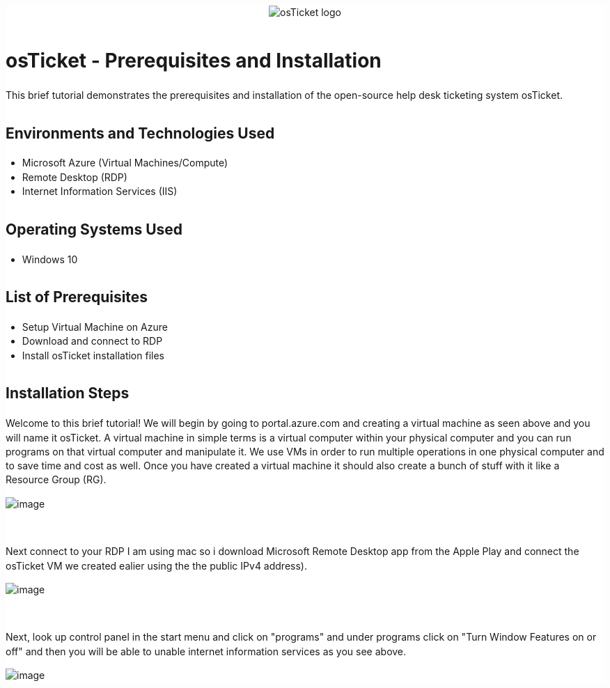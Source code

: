 <p align="center">
<img src="https://i.imgur.com/Clzj7Xs.png" alt="osTicket logo"/>
</p>

<h1>osTicket - Prerequisites and Installation</h1>
This brief tutorial demonstrates the prerequisites and installation of the open-source help desk ticketing system osTicket.<br />

<h2>Environments and Technologies Used</h2>

- Microsoft Azure (Virtual Machines/Compute)
- Remote Desktop (RDP)
- Internet Information Services (IIS)

<h2>Operating Systems Used </h2>

- Windows 10</b>

<h2>List of Prerequisites</h2>

- Setup Virtual Machine on Azure
- Download and connect to RDP
- Install osTicket installation files 

<h2>Installation Steps</h2>
<p>
  Welcome to this brief tutorial! We will begin by going to portal.azure.com and creating a virtual machine as seen above and you will name it osTicket. A virtual machine in simple terms is a virtual computer within your physical computer and you can run programs on that virtual computer and manipulate it. We use VMs in order to run multiple operations in one physical computer and to save time and cost as well. Once you have created a virtual machine it should also create a bunch of stuff with it like a Resource Group (RG).
</p>
<p>
  <img width="1433" alt="image" src="https://github.com/abdijalilimam/osticket-prereqs/assets/137457871/d37eb18c-3970-47be-82d5-ef6cea31e51f">
</p>
<br />
<p>
Next connect to your RDP I am using mac so i download Microsoft Remote Desktop app from the Apple Play and connect the osTicket VM we created ealier using the the public IPv4 address).
</p>
<p>
  <img width="869" alt="image" src="https://github.com/abdijalilimam/osticket-prereqs/assets/137457871/898321ad-bf4f-41ee-a063-6f2f568ff8ab">
</p>

<br />
<p>
  Next, look up control panel in the start menu and click on "programs" and under programs click on "Turn Window Features on or off" and then you will be able to unable internet information services as you see above.
</p>
<p>
<img width="1158" alt="image" src="https://github.com/abdijalilimam/osticket-prereqs/assets/137457871/f03a70ae-6243-49e9-9803-cef8ee6c4fb7">
</p>
<p>
  
